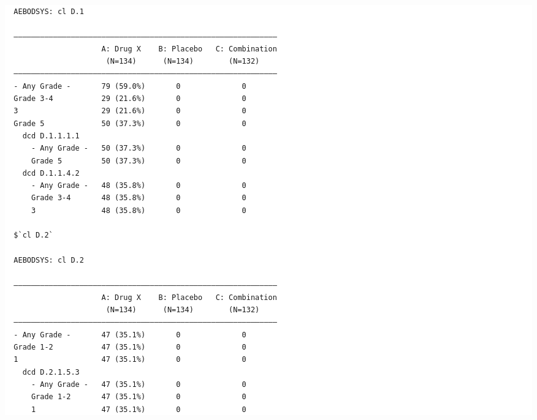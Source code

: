       AEBODSYS: cl D.1
      
      ————————————————————————————————————————————————————————————
                          A: Drug X    B: Placebo   C: Combination
                           (N=134)      (N=134)        (N=132)    
      ————————————————————————————————————————————————————————————
      - Any Grade -       79 (59.0%)       0              0       
      Grade 3-4           29 (21.6%)       0              0       
      3                   29 (21.6%)       0              0       
      Grade 5             50 (37.3%)       0              0       
        dcd D.1.1.1.1                                             
          - Any Grade -   50 (37.3%)       0              0       
          Grade 5         50 (37.3%)       0              0       
        dcd D.1.1.4.2                                             
          - Any Grade -   48 (35.8%)       0              0       
          Grade 3-4       48 (35.8%)       0              0       
          3               48 (35.8%)       0              0       
      
      $`cl D.2`
      
      AEBODSYS: cl D.2
      
      ————————————————————————————————————————————————————————————
                          A: Drug X    B: Placebo   C: Combination
                           (N=134)      (N=134)        (N=132)    
      ————————————————————————————————————————————————————————————
      - Any Grade -       47 (35.1%)       0              0       
      Grade 1-2           47 (35.1%)       0              0       
      1                   47 (35.1%)       0              0       
        dcd D.2.1.5.3                                             
          - Any Grade -   47 (35.1%)       0              0       
          Grade 1-2       47 (35.1%)       0              0       
          1               47 (35.1%)       0              0       
      

